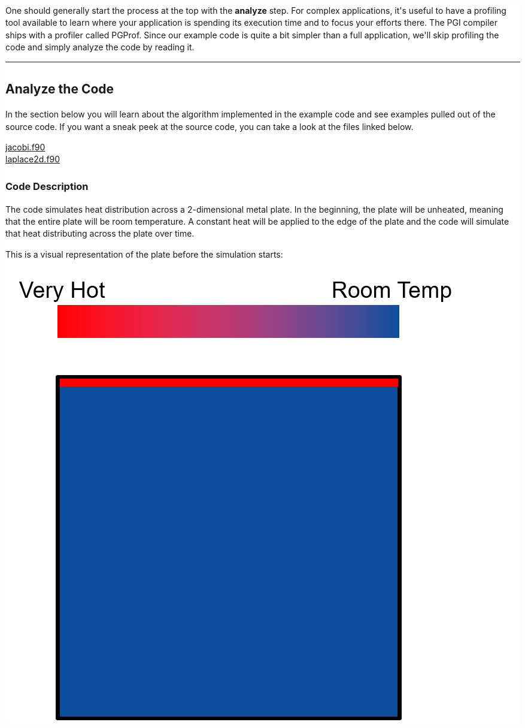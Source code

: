 One should generally start the process at the top with the **analyze** step. For complex applications, it's useful to have a profiling tool available to learn where your application is spending its execution time and to focus your efforts there. The PGI compiler ships with a profiler called PGProf. Since our example code is quite a bit simpler than a full application, we'll skip profiling the code and simply analyze the code by reading it. 

---

## Analyze the Code

In the section below you will learn about the algorithm implemented in the example code and see examples pulled out of the source code. If you want a sneak peek at the source code, you can take a look at the files linked below.

[jacobi.f90](jacobi.f90)  
[laplace2d.f90](laplace2d.f90)  

### Code Description

The code simulates heat distribution across a 2-dimensional metal plate. In the beginning, the plate will be unheated, meaning that the entire plate will be room temperature. A constant heat will be applied to the edge of the plate and the code will simulate that heat distributing across the plate over time.  

This is a visual representation of the plate before the simulation starts:  
  
![plate1.png](../images/plate1.png)  
  